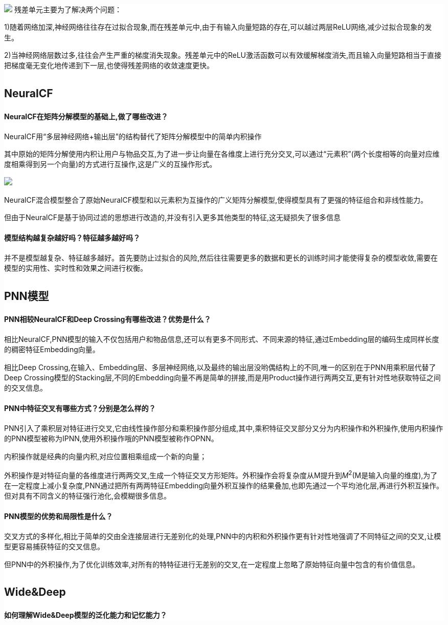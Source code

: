 ![](https://tva1.sinaimg.cn/large/007S8ZIlly1ghr7kytl92j30ap07iglg.jpg)
残差单元主要为了解决两个问题：

1)随着网络加深,神经网络往往存在过拟合现象,而在残差单元中,由于有输入向量短路的存在,可以越过两层ReLU网络,减少过拟合现象的发生。

2)当神经网络层数过多,往往会产生严重的梯度消失现象。残差单元中的ReLU激活函数可以有效缓解梯度消失,而且输入向量短路相当于直接把梯度毫无变化地传递到下一层,也使得残差网络的收敛速度更快。

## NeuralCF

#### NeuralCF在矩阵分解模型的基础上,做了哪些改进？
NeuralCF用“多层神经网络+输出层”的结构替代了矩阵分解模型中的简单内积操作


其中原始的矩阵分解使用内积让用户与物品交互,为了进一步让向量在各维度上进行充分交叉,可以通过“元素积”(两个长度相等的向量对应维度相乘得到另一个向量)的方式进行互操作,这是广义的互操作形式。

![](https://tva1.sinaimg.cn/large/007S8ZIlgy1ghr7vee5oaj30f60bh0xi.jpg)

NeuralCF混合模型整合了原始NeuralCF模型和以元素积为互操作的广义矩阵分解模型,使得模型具有了更强的特征组合和非线性能力。

但由于NeuralCF是基于协同过滤的思想进行改造的,并没有引入更多其他类型的特征,这无疑损失了很多信息


#### 模型结构越复杂越好吗？特征越多越好吗？

并不是模型越复杂、特征越多越好。首先要防止过拟合的风险,然后往往需要更多的数据和更长的训练时间才能使得复杂的模型收敛,需要在模型的实用性、实时性和效果之间进行权衡。

## PNN模型

#### PNN相较NeuralCF和Deep Crossing有哪些改进？优势是什么？

相比NeuralCF,PNN模型的输入不仅包括用户和物品信息,还可以有更多不同形式、不同来源的特征,通过Embedding层的编码生成同样长度的稠密特征Embedding向量。

相比Deep Crossing,在输入、Embedding层、多层神经网络,以及最终的输出层没哟偶结构上的不同,唯一的区别在于PNN用乘积层代替了Deep Crossing模型的Stacking层,不同的Embedding向量不再是简单的拼接,而是用Product操作进行两两交互,更有针对性地获取特征之间的交叉信息。

#### PNN中特征交叉有哪些方式？分别是怎么样的？

PNN引入了乘积层对特征进行交叉,它由线性操作部分和乘积操作部分组成,其中,乘积特征交叉部分又分为内积操作和外积操作,使用内积操作的PNN模型被称为IPNN,使用外积操作哦的PNN模型被称作OPNN。

内积操作就是经典的向量内积,对应位置相乘组成一个新的向量；

外积操作是对特征向量的各维度进行两两交叉,生成一个特征交叉方形矩阵。外积操作会将复杂度从M提升到$M^2$(M是输入向量的维度),为了在一定程度上减小复杂度,PNN通过把所有两两特征Embedding向量外积互操作的结果叠加,也即先通过一个平均池化层,再进行外积互操作。但对具有不同含义的特征强行池化,会模糊很多信息。


#### PNN模型的优势和局限性是什么？

交叉方式的多样化,相比于简单的交由全连接层进行无差别化的处理,PNN中的内积和外积操作更有针对性地强调了不同特征之间的交叉,让模型更容易捕获特征的交叉信息。

但PNN中的外积操作,为了优化训练效率,对所有的特特征进行无差别的交叉,在一定程度上忽略了原始特征向量中包含的有价值信息。

## Wide&Deep

#### 如何理解Wide&Deep模型的泛化能力和记忆能力？

